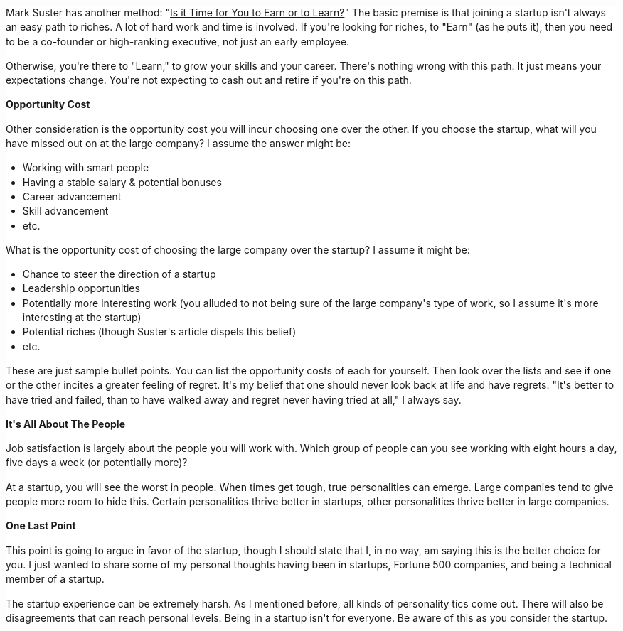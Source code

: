 <p>Mark Suster has another method: "<a href="http://www.bothsidesofthetable.com/2009/11/04/is-it-time-for-you-to-earn-or-to-learn/" rel="nofollow">Is it Time for You to Earn or to Learn?</a>" The basic premise is that joining a startup isn't always an easy path to riches. A lot of hard work and time is involved. If you're looking for riches, to "Earn" (as he puts it), then you need to be a co-founder or high-ranking executive, not just an early employee.</p>

<p>Otherwise, you're there to "Learn," to grow your skills and your career. There's nothing wrong with this path. It just means your expectations change. You're not expecting to cash out and retire if you're on this path.</p>

<p><strong>Opportunity Cost</strong></p>

<p>Other consideration is the opportunity cost you will incur choosing one over the other. If you choose the startup, what will you have missed out on at the large company? I assume the answer might be:</p>

<ul>
<li>Working with smart people</li>
<li>Having a stable salary &amp; potential bonuses</li>
<li>Career advancement</li>
<li>Skill advancement</li>
<li>etc.</li>
</ul>

<p>What is the opportunity cost of choosing the large company over the startup? I assume it might be:</p>

<ul>
<li>Chance to steer the direction of a startup</li>
<li>Leadership opportunities</li>
<li>Potentially more interesting work (you alluded to not being sure of the large company's type of work, so I assume it's more interesting at the startup)</li>
<li>Potential riches (though Suster's article dispels this belief)</li>
<li>etc.</li>
</ul>

<p>These are just sample bullet points. You can list the opportunity costs of each for yourself. Then look over the lists and see if one or the other incites a greater feeling of regret. It's my belief that one should never look back at life and have regrets. "It's better to have tried and failed, than to have walked away and regret never having tried at all," I always say.</p>

<p><strong>It's All About The People</strong></p>

<p>Job satisfaction is largely about the people you will work with. Which group of people can you see working with eight hours a day, five days a week (or potentially more)?</p>

<p>At a startup, you will see the worst in people. When times get tough, true personalities can emerge. Large companies tend to give people more room to hide this. Certain personalities thrive better in startups, other personalities thrive better in large companies.</p>

<p><strong>One Last Point</strong></p>

<p>This point is going to argue in favor of the startup, though I should state that I, in no way, am saying this is the better choice for you. I just wanted to share some of my personal thoughts having been in startups, Fortune 500 companies, and being a technical member of a startup.</p>

<p>The startup experience can be extremely harsh. As I mentioned before, all kinds of personality tics come out. There will also be disagreements that can reach personal levels. Being in a startup isn't for everyone. Be aware of this as you consider the startup.</p>

